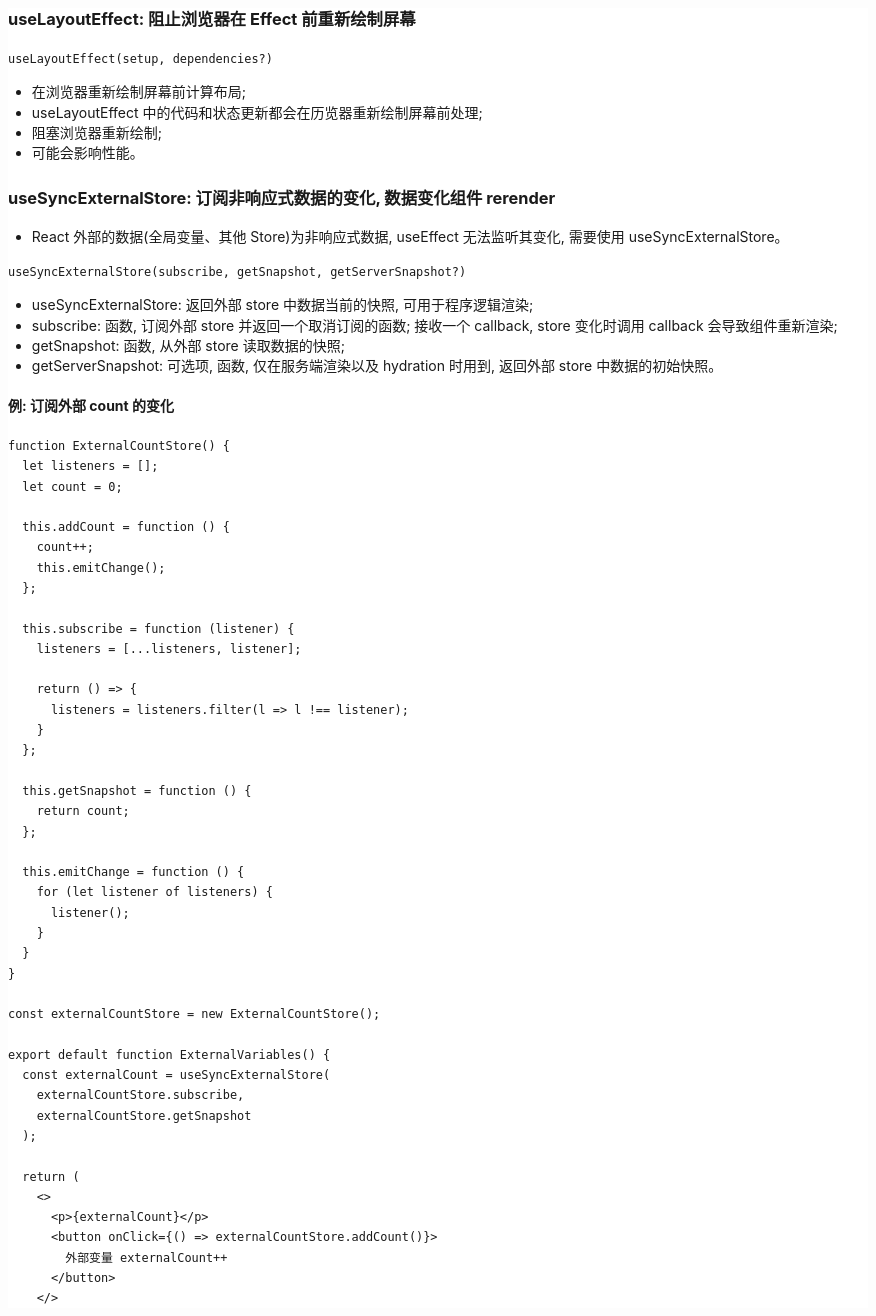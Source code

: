 ### useLayoutEffect: 阻止浏览器在 Effect 前重新绘制屏幕
```
useLayoutEffect(setup, dependencies?)
```
- 在浏览器重新绘制屏幕前计算布局;
- useLayoutEffect 中的代码和状态更新都会在历览器重新绘制屏幕前处理;
- 阻塞浏览器重新绘制;
- 可能会影响性能。

### useSyncExternalStore: 订阅非响应式数据的变化, 数据变化组件 rerender
- React 外部的数据(全局变量、其他 Store)为非响应式数据, useEffect 无法监听其变化, 需要使用 useSyncExternalStore。
```
useSyncExternalStore(subscribe, getSnapshot, getServerSnapshot?)
```
- useSyncExternalStore: 返回外部 store 中数据当前的快照, 可用于程序逻辑渲染;
- subscribe: 函数, 订阅外部 store 并返回一个取消订阅的函数; 接收一个 callback, store 变化时调用 callback 会导致组件重新渲染;
- getSnapshot: 函数, 从外部 store 读取数据的快照;
- getServerSnapshot: 可选项, 函数, 仅在服务端渲染以及 hydration 时用到, 返回外部 store 中数据的初始快照。

#### 例: 订阅外部 count 的变化
```
function ExternalCountStore() {
  let listeners = [];
  let count = 0;

  this.addCount = function () {
    count++;
    this.emitChange();
  };

  this.subscribe = function (listener) {
    listeners = [...listeners, listener];

    return () => {
      listeners = listeners.filter(l => l !== listener);
    }
  };

  this.getSnapshot = function () {
    return count;
  };

  this.emitChange = function () {
    for (let listener of listeners) {
      listener();
    }
  }
}

const externalCountStore = new ExternalCountStore();

export default function ExternalVariables() {
  const externalCount = useSyncExternalStore(
    externalCountStore.subscribe, 
    externalCountStore.getSnapshot
  );

  return (
    <>
      <p>{externalCount}</p>
      <button onClick={() => externalCountStore.addCount()}>
        外部变量 externalCount++
      </button>
    </>
```